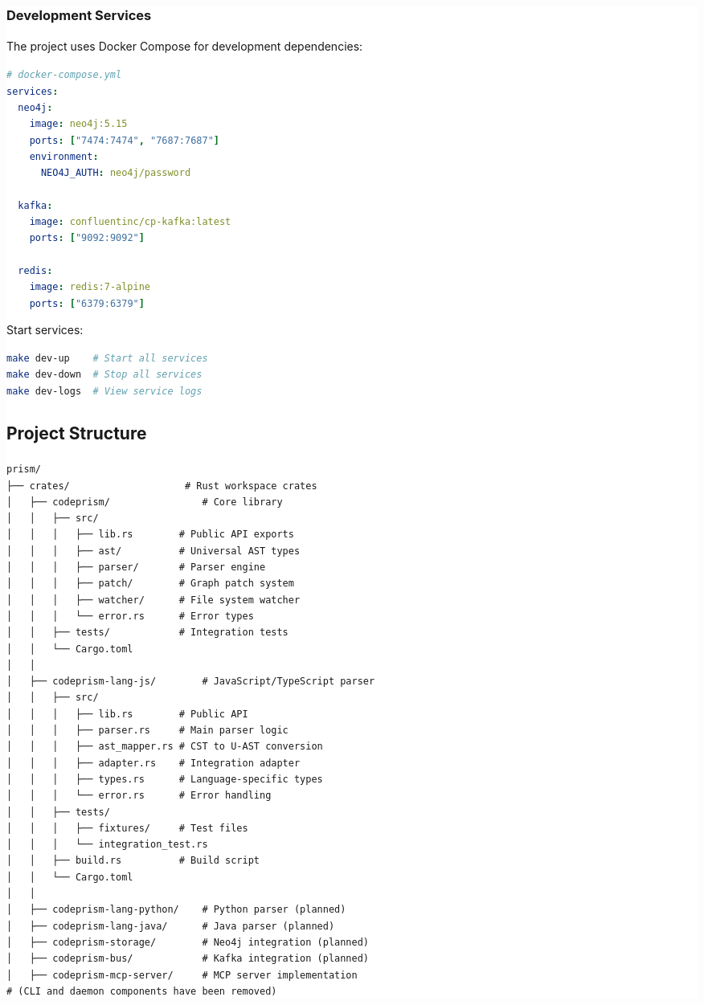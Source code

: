 ### Development Services

The project uses Docker Compose for development dependencies:

```yaml
# docker-compose.yml
services:
  neo4j:
    image: neo4j:5.15
    ports: ["7474:7474", "7687:7687"]
    environment:
      NEO4J_AUTH: neo4j/password
      
  kafka:
    image: confluentinc/cp-kafka:latest
    ports: ["9092:9092"]
    
  redis:
    image: redis:7-alpine
    ports: ["6379:6379"]
```

Start services:
```bash
make dev-up    # Start all services
make dev-down  # Stop all services
make dev-logs  # View service logs
```

## Project Structure

```
prism/
├── crates/                    # Rust workspace crates
│   ├── codeprism/                # Core library
│   │   ├── src/
│   │   │   ├── lib.rs        # Public API exports
│   │   │   ├── ast/          # Universal AST types
│   │   │   ├── parser/       # Parser engine
│   │   │   ├── patch/        # Graph patch system
│   │   │   ├── watcher/      # File system watcher
│   │   │   └── error.rs      # Error types
│   │   ├── tests/            # Integration tests
│   │   └── Cargo.toml
│   │
│   ├── codeprism-lang-js/        # JavaScript/TypeScript parser
│   │   ├── src/
│   │   │   ├── lib.rs        # Public API
│   │   │   ├── parser.rs     # Main parser logic
│   │   │   ├── ast_mapper.rs # CST to U-AST conversion
│   │   │   ├── adapter.rs    # Integration adapter
│   │   │   ├── types.rs      # Language-specific types
│   │   │   └── error.rs      # Error handling
│   │   ├── tests/
│   │   │   ├── fixtures/     # Test files
│   │   │   └── integration_test.rs
│   │   ├── build.rs          # Build script
│   │   └── Cargo.toml
│   │
│   ├── codeprism-lang-python/    # Python parser (planned)
│   ├── codeprism-lang-java/      # Java parser (planned)
│   ├── codeprism-storage/        # Neo4j integration (planned)
│   ├── codeprism-bus/            # Kafka integration (planned)
│   ├── codeprism-mcp-server/     # MCP server implementation
# (CLI and daemon components have been removed)
```